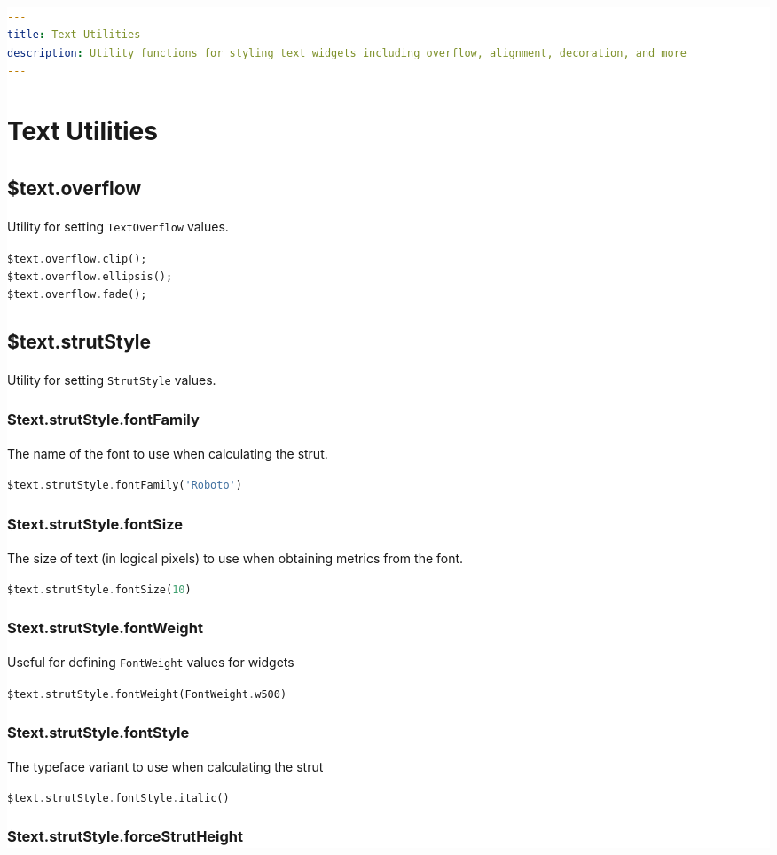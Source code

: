 ```yaml
---
title: Text Utilities
description: Utility functions for styling text widgets including overflow, alignment, decoration, and more
---
```


# Text Utilities

## $text.overflow
Utility for setting `TextOverflow` values.

```dart
$text.overflow.clip();
$text.overflow.ellipsis();
$text.overflow.fade();
```

## $text.strutStyle
Utility for setting `StrutStyle` values.

### $text.strutStyle.fontFamily
The name of the font to use when calculating the strut.

```dart
$text.strutStyle.fontFamily('Roboto')
```

### $text.strutStyle.fontSize
The size of text (in logical pixels) to use when obtaining metrics from the font.

```dart 
$text.strutStyle.fontSize(10)
```

### $text.strutStyle.fontWeight

Useful for defining `FontWeight` values for widgets

```dart
$text.strutStyle.fontWeight(FontWeight.w500)
```

### $text.strutStyle.fontStyle
The typeface variant to use when calculating the strut

```dart
$text.strutStyle.fontStyle.italic()
```

### $text.strutStyle.forceStrutHeight
